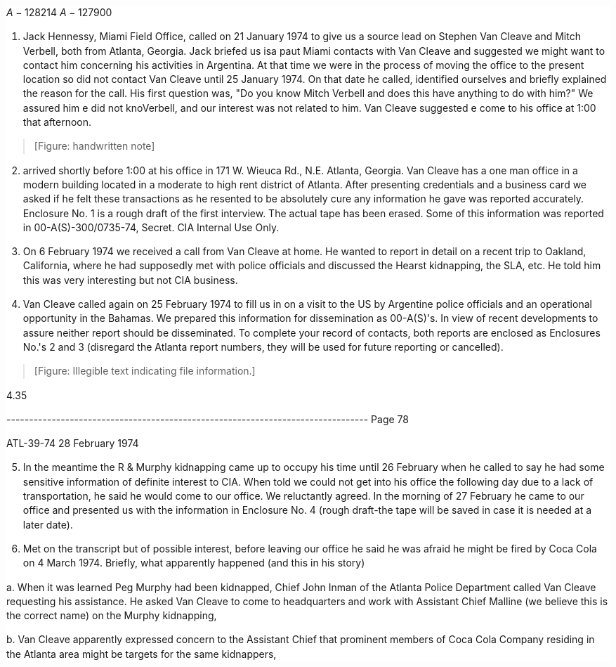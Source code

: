 $A-128214$ $A-127900$

1. Jack Hennessy, Miami Field Office, called on 21 January 1974 to give us a source lead on Stephen Van Cleave and Mitch Verbell, both from Atlanta, Georgia. Jack briefed us isa paut Miami contacts with Van Cleave and suggested we might want to contact him concerning his activities in Argentina. At that time we were in the process of moving the office to the present location so did not contact Van Cleave until 25 January 1974. On that date he called, identified ourselves and briefly explained the reason for the call. His first question was, "Do you know Mitch Verbell and does this have anything to do with him?" We assured him e did not knoVerbell, and our interest was not related to him. Van Cleave suggested e come to his office at 1:00 that afternoon.

> [Figure: handwritten note]

2.  arrived shortly before 1:00 at his office in 171 W. Wieuca Rd., N.E. Atlanta, Georgia. Van Cleave has a one man office in a modern building located in a moderate to high rent district of Atlanta. After presenting credentials and a business card we asked if he felt these transactions as he resented to be absolutely cure any information he gave was reported accurately. Enclosure No. 1 is a rough draft of the first interview. The actual tape has been erased. Some of this information was reported in 00-A(S)-300/0735-74, Secret. CIA Internal Use Only.

3. On 6 February 1974 we received a call from Van Cleave at home. He wanted to report in detail on a recent trip to Oakland, California, where he had supposedly met with police officials and discussed the Hearst kidnapping, the SLA, etc. He told him this was very interesting but not CIA business.

4. Van Cleave called again on 25 February 1974 to fill us in on a visit to the US by Argentine police officials and an operational opportunity in the Bahamas. We prepared this information for dissemination as 00-A(S)'s. In view of recent developments to assure neither report should be disseminated. To complete your record of contacts, both reports are enclosed as Enclosures No.'s 2 and 3 (disregard the Atlanta report numbers, they will be used for future reporting or cancelled).

> [Figure: Illegible text indicating file information.]

4.35


-------------------------------------------------------------------------------- Page 78

ATL-39-74
28 February 1974

5.  In the meantime the R & Murphy kidnapping came up to occupy his time until 26 February when he called to say he had some sensitive information of definite interest to CIA. When told we could not get into his office the following day due to a lack of transportation, he said he would come to our office. We reluctantly agreed. In the morning of 27 February he came to our office and presented us with the information in Enclosure No. 4 (rough draft-the tape will be saved in case it is needed at a later date).

6.  Met on the transcript but of possible interest, before leaving our office he said he was afraid he might be fired by Coca Cola on 4 March 1974. Briefly, what apparently happened (and this in his story)

a. When it was learned Peg Murphy had been kidnapped, Chief John Inman of the Atlanta Police Department called Van Cleave requesting his assistance. He asked Van Cleave to come to headquarters and work with Assistant Chief Malline (we believe this is the correct name) on the Murphy kidnapping,

b. Van Cleave apparently expressed concern to the Assistant Chief that prominent members of Coca Cola Company residing in the Atlanta area might be targets for the same kidnappers,
